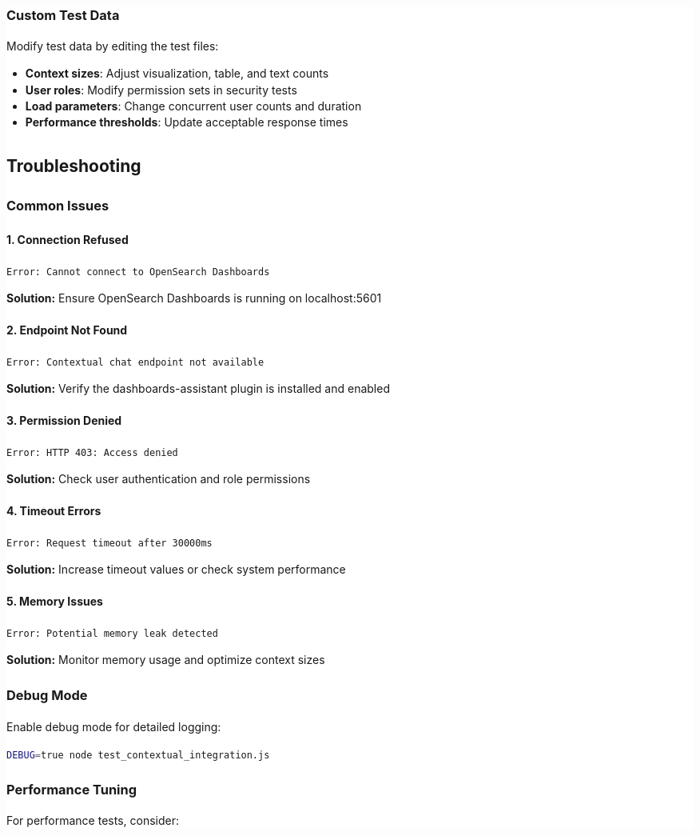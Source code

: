 ### Custom Test Data

Modify test data by editing the test files:

- **Context sizes**: Adjust visualization, table, and text counts
- **User roles**: Modify permission sets in security tests
- **Load parameters**: Change concurrent user counts and duration
- **Performance thresholds**: Update acceptable response times

## Troubleshooting

### Common Issues

#### 1. Connection Refused
```
Error: Cannot connect to OpenSearch Dashboards
```
**Solution:** Ensure OpenSearch Dashboards is running on localhost:5601

#### 2. Endpoint Not Found
```
Error: Contextual chat endpoint not available
```
**Solution:** Verify the dashboards-assistant plugin is installed and enabled

#### 3. Permission Denied
```
Error: HTTP 403: Access denied
```
**Solution:** Check user authentication and role permissions

#### 4. Timeout Errors
```
Error: Request timeout after 30000ms
```
**Solution:** Increase timeout values or check system performance

#### 5. Memory Issues
```
Error: Potential memory leak detected
```
**Solution:** Monitor memory usage and optimize context sizes

### Debug Mode

Enable debug mode for detailed logging:

```bash
DEBUG=true node test_contextual_integration.js
```

### Performance Tuning

For performance tests, consider:
